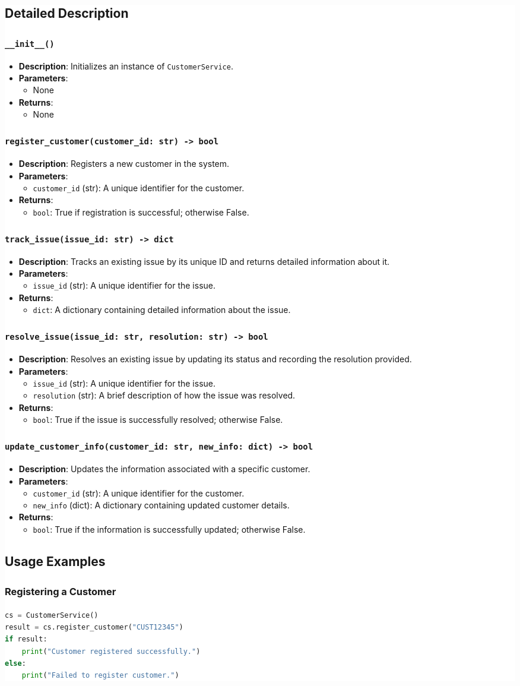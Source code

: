 ## Detailed Description

### `__init__()`
- **Description**: Initializes an instance of `CustomerService`.
- **Parameters**:
  - None
- **Returns**:
  - None

### `register_customer(customer_id: str) -> bool`
- **Description**: Registers a new customer in the system.
- **Parameters**:
  - `customer_id` (str): A unique identifier for the customer.
- **Returns**:
  - `bool`: True if registration is successful; otherwise False.

### `track_issue(issue_id: str) -> dict`
- **Description**: Tracks an existing issue by its unique ID and returns detailed information about it.
- **Parameters**:
  - `issue_id` (str): A unique identifier for the issue.
- **Returns**:
  - `dict`: A dictionary containing detailed information about the issue.

### `resolve_issue(issue_id: str, resolution: str) -> bool`
- **Description**: Resolves an existing issue by updating its status and recording the resolution provided.
- **Parameters**:
  - `issue_id` (str): A unique identifier for the issue.
  - `resolution` (str): A brief description of how the issue was resolved.
- **Returns**:
  - `bool`: True if the issue is successfully resolved; otherwise False.

### `update_customer_info(customer_id: str, new_info: dict) -> bool`
- **Description**: Updates the information associated with a specific customer.
- **Parameters**:
  - `customer_id` (str): A unique identifier for the customer.
  - `new_info` (dict): A dictionary containing updated customer details.
- **Returns**:
  - `bool`: True if the information is successfully updated; otherwise False.

## Usage Examples

### Registering a Customer
```python
cs = CustomerService()
result = cs.register_customer("CUST12345")
if result:
    print("Customer registered successfully.")
else:
    print("Failed to register customer.")
```
